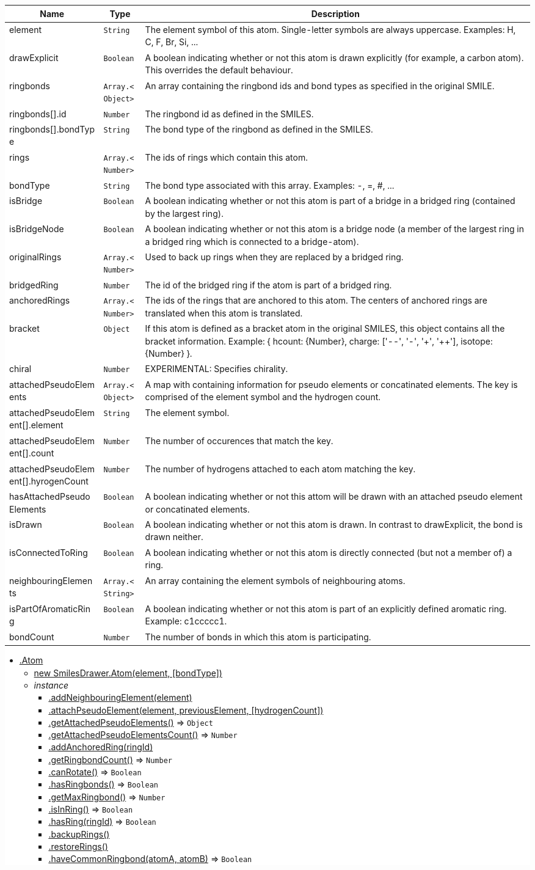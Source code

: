 | Name | Type | Description |
| --- | --- | --- |
| element | <code>String</code> | The element symbol of this atom. Single-letter symbols are always uppercase. Examples: H, C, F, Br, Si, ... |
| drawExplicit | <code>Boolean</code> | A boolean indicating whether or not this atom is drawn explicitly (for example, a carbon atom). This overrides the default behaviour. |
| ringbonds | <code>Array.&lt;Object&gt;</code> | An array containing the ringbond ids and bond types as specified in the original SMILE. |
| ringbonds[].id | <code>Number</code> | The ringbond id as defined in the SMILES. |
| ringbonds[].bondType | <code>String</code> | The bond type of the ringbond as defined in the SMILES. |
| rings | <code>Array.&lt;Number&gt;</code> | The ids of rings which contain this atom. |
| bondType | <code>String</code> | The bond type associated with this array. Examples: -, =, #, ... |
| isBridge | <code>Boolean</code> | A boolean indicating whether or not this atom is part of a bridge in a bridged ring (contained by the largest ring). |
| isBridgeNode | <code>Boolean</code> | A boolean indicating whether or not this atom is a bridge node (a member of the largest ring in a bridged ring which is connected to a bridge-atom). |
| originalRings | <code>Array.&lt;Number&gt;</code> | Used to back up rings when they are replaced by a bridged ring. |
| bridgedRing | <code>Number</code> | The id of the bridged ring if the atom is part of a bridged ring. |
| anchoredRings | <code>Array.&lt;Number&gt;</code> | The ids of the rings that are anchored to this atom. The centers of anchored rings are translated when this atom is translated. |
| bracket | <code>Object</code> | If this atom is defined as a bracket atom in the original SMILES, this object contains all the bracket information. Example: { hcount: {Number}, charge: ['--', '-', '+', '++'], isotope: {Number} }. |
| chiral | <code>Number</code> | EXPERIMENTAL: Specifies chirality. |
| attachedPseudoElements | <code>Array.&lt;Object&gt;</code> | A map with containing information for pseudo elements or concatinated elements. The key is comprised of the element symbol and the hydrogen count. |
| attachedPseudoElement[].element | <code>String</code> | The element symbol. |
| attachedPseudoElement[].count | <code>Number</code> | The number of occurences that match the key. |
| attachedPseudoElement[].hyrogenCount | <code>Number</code> | The number of hydrogens attached to each atom matching the key. |
| hasAttachedPseudoElements | <code>Boolean</code> | A boolean indicating whether or not this attom will be drawn with an attached pseudo element or concatinated elements. |
| isDrawn | <code>Boolean</code> | A boolean indicating whether or not this atom is drawn. In contrast to drawExplicit, the bond is drawn neither. |
| isConnectedToRing | <code>Boolean</code> | A boolean indicating whether or not this atom is directly connected (but not a member of) a ring. |
| neighbouringElements | <code>Array.&lt;String&gt;</code> | An array containing the element symbols of neighbouring atoms. |
| isPartOfAromaticRing | <code>Boolean</code> | A boolean indicating whether or not this atom is part of an explicitly defined aromatic ring. Example: c1ccccc1. |
| bondCount | <code>Number</code> | The number of bonds in which this atom is participating. |


* [.Atom](#SmilesDrawer.Atom)
    * [new SmilesDrawer.Atom(element, [bondType])](#new_SmilesDrawer.Atom_new)
    * _instance_
        * [.addNeighbouringElement(element)](#SmilesDrawer.Atom+addNeighbouringElement)
        * [.attachPseudoElement(element, previousElement, [hydrogenCount])](#SmilesDrawer.Atom+attachPseudoElement)
        * [.getAttachedPseudoElements()](#SmilesDrawer.Atom+getAttachedPseudoElements) ⇒ <code>Object</code>
        * [.getAttachedPseudoElementsCount()](#SmilesDrawer.Atom+getAttachedPseudoElementsCount) ⇒ <code>Number</code>
        * [.addAnchoredRing(ringId)](#SmilesDrawer.Atom+addAnchoredRing)
        * [.getRingbondCount()](#SmilesDrawer.Atom+getRingbondCount) ⇒ <code>Number</code>
        * [.canRotate()](#SmilesDrawer.Atom+canRotate) ⇒ <code>Boolean</code>
        * [.hasRingbonds()](#SmilesDrawer.Atom+hasRingbonds) ⇒ <code>Boolean</code>
        * [.getMaxRingbond()](#SmilesDrawer.Atom+getMaxRingbond) ⇒ <code>Number</code>
        * [.isInRing()](#SmilesDrawer.Atom+isInRing) ⇒ <code>Boolean</code>
        * [.hasRing(ringId)](#SmilesDrawer.Atom+hasRing) ⇒ <code>Boolean</code>
        * [.backupRings()](#SmilesDrawer.Atom+backupRings)
        * [.restoreRings()](#SmilesDrawer.Atom+restoreRings)
        * [.haveCommonRingbond(atomA, atomB)](#SmilesDrawer.Atom+haveCommonRingbond) ⇒ <code>Boolean</code>